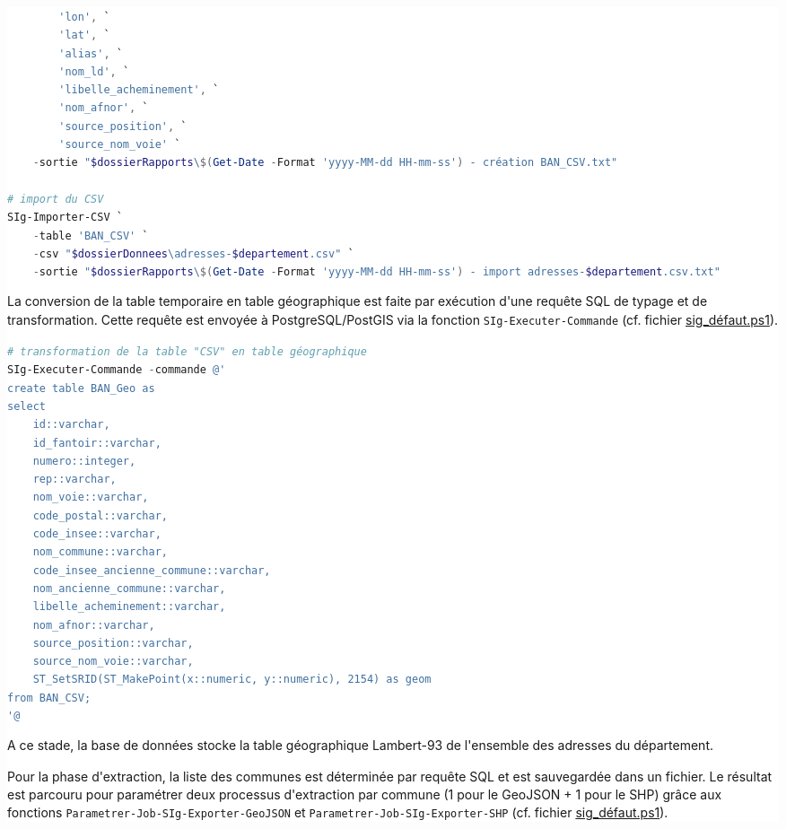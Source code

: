 ```powershell
        'lon', `
        'lat', `
        'alias', `
        'nom_ld', `
        'libelle_acheminement', `
        'nom_afnor', `
        'source_position', `
        'source_nom_voie' `
    -sortie "$dossierRapports\$(Get-Date -Format 'yyyy-MM-dd HH-mm-ss') - création BAN_CSV.txt"

# import du CSV
SIg-Importer-CSV `
    -table 'BAN_CSV' `
    -csv "$dossierDonnees\adresses-$departement.csv" `
    -sortie "$dossierRapports\$(Get-Date -Format 'yyyy-MM-dd HH-mm-ss') - import adresses-$departement.csv.txt"
```

La conversion de la table temporaire en table géographique est faite par exécution d'une requête SQL de typage et de transformation. Cette requête est envoyée à PostgreSQL/PostGIS via la fonction `SIg-Executer-Commande` (cf. fichier [sig_défaut.ps1](https://github.com/CD30-Devil/SI3P0/blob/main/API/PowerShell/sig_d%C3%A9faut.ps1)).

```powershell
# transformation de la table "CSV" en table géographique
SIg-Executer-Commande -commande @'
create table BAN_Geo as
select
    id::varchar,
    id_fantoir::varchar,
    numero::integer,
    rep::varchar,
    nom_voie::varchar,
    code_postal::varchar,
    code_insee::varchar,
    nom_commune::varchar,
    code_insee_ancienne_commune::varchar,
    nom_ancienne_commune::varchar,
    libelle_acheminement::varchar,
    nom_afnor::varchar,
    source_position::varchar,
    source_nom_voie::varchar,
    ST_SetSRID(ST_MakePoint(x::numeric, y::numeric), 2154) as geom
from BAN_CSV;
'@
```

A ce stade, la base de données stocke la table géographique Lambert-93 de l'ensemble des adresses du département.

Pour la phase d'extraction, la liste des communes est déterminée par requête SQL et est sauvegardée dans un fichier. Le résultat est parcouru pour paramétrer deux processus d'extraction par commune (1 pour le GeoJSON + 1 pour le SHP) grâce aux fonctions `Parametrer-Job-SIg-Exporter-GeoJSON` et `Parametrer-Job-SIg-Exporter-SHP` (cf. fichier [sig_défaut.ps1](https://github.com/CD30-Devil/SI3P0/blob/main/API/PowerShell/sig_d%C3%A9faut.ps1)).
